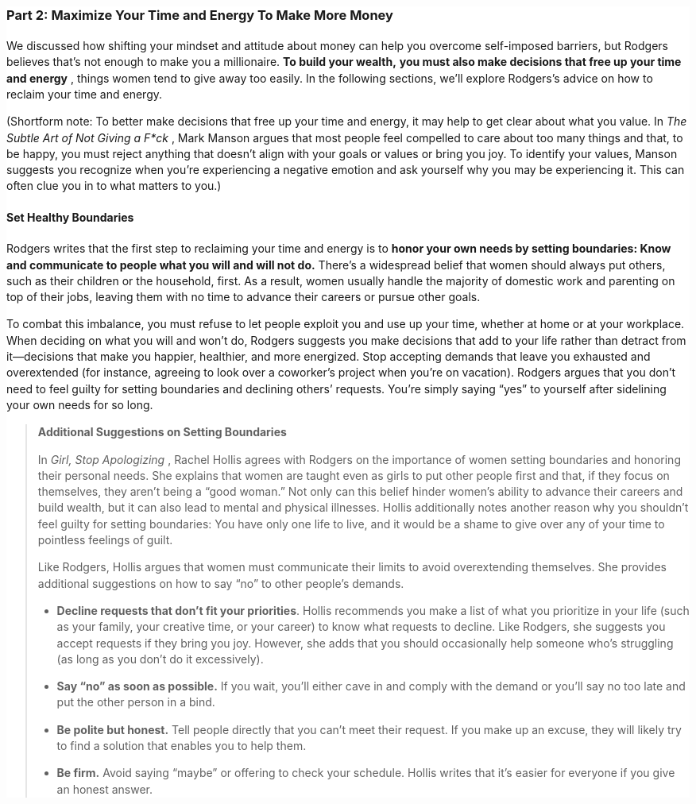 ### Part 2: Maximize Your Time and Energy To Make More Money

We discussed how shifting your mindset and attitude about money can help you overcome self-imposed barriers, but Rodgers believes that’s not enough to make you a millionaire. **To build your wealth,** **you must also make decisions that free up your time and energy** , things women tend to give away too easily. In the following sections, we’ll explore Rodgers’s advice on how to reclaim your time and energy.

(Shortform note: To better make decisions that free up your time and energy, it may help to get clear about what you value. In _The Subtle Art of Not Giving a F*ck_ , Mark Manson argues that most people feel compelled to care about too many things and that, to be happy, you must reject anything that doesn’t align with your goals or values or bring you joy. To identify your values, Manson suggests you recognize when you’re experiencing a negative emotion and ask yourself why you may be experiencing it. This can often clue you in to what matters to you.)

#### Set Healthy Boundaries

Rodgers writes that the first step to reclaiming your time and energy is to **honor your own needs by setting boundaries: Know and communicate to people what you will and will not do.** There’s a widespread belief that women should always put others, such as their children or the household, first. As a result, women usually handle the majority of domestic work and parenting on top of their jobs, leaving them with no time to advance their careers or pursue other goals.

To combat this imbalance, you must refuse to let people exploit you and use up your time, whether at home or at your workplace. When deciding on what you will and won’t do, Rodgers suggests you make decisions that add to your life rather than detract from it—decisions that make you happier, healthier, and more energized. Stop accepting demands that leave you exhausted and overextended (for instance, agreeing to look over a coworker’s project when you’re on vacation). Rodgers argues that you don’t need to feel guilty for setting boundaries and declining others’ requests. You’re simply saying “yes” to yourself after sidelining your own needs for so long.

> **Additional Suggestions on Setting Boundaries**
> 
> In _Girl, Stop Apologizing_ , Rachel Hollis agrees with Rodgers on the importance of women setting boundaries and honoring their personal needs. She explains that women are taught even as girls to put other people first and that, if they focus on themselves, they aren’t being a “good woman.” Not only can this belief hinder women’s ability to advance their careers and build wealth, but it can also lead to mental and physical illnesses. Hollis additionally notes another reason why you shouldn’t feel guilty for setting boundaries: You have only one life to live, and it would be a shame to give over any of your time to pointless feelings of guilt.
> 
> Like Rodgers, Hollis argues that women must communicate their limits to avoid overextending themselves. She provides additional suggestions on how to say “no” to other people’s demands.
> 
>   * **Decline requests that don’t fit your priorities**. Hollis recommends you make a list of what you prioritize in your life (such as your family, your creative time, or your career) to know what requests to decline. Like Rodgers, she suggests you accept requests if they bring you joy. However, she adds that you should occasionally help someone who’s struggling (as long as you don’t do it excessively).
> 
>   * **Say “no” as soon as possible.** If you wait, you’ll either cave in and comply with the demand or you’ll say no too late and put the other person in a bind.
> 
>   * **Be polite but honest.** Tell people directly that you can’t meet their request. If you make up an excuse, they will likely try to find a solution that enables you to help them.
> 
>   * **Be firm.** Avoid saying “maybe” or offering to check your schedule. Hollis writes that it’s easier for everyone if you give an honest answer.
> 
> 
